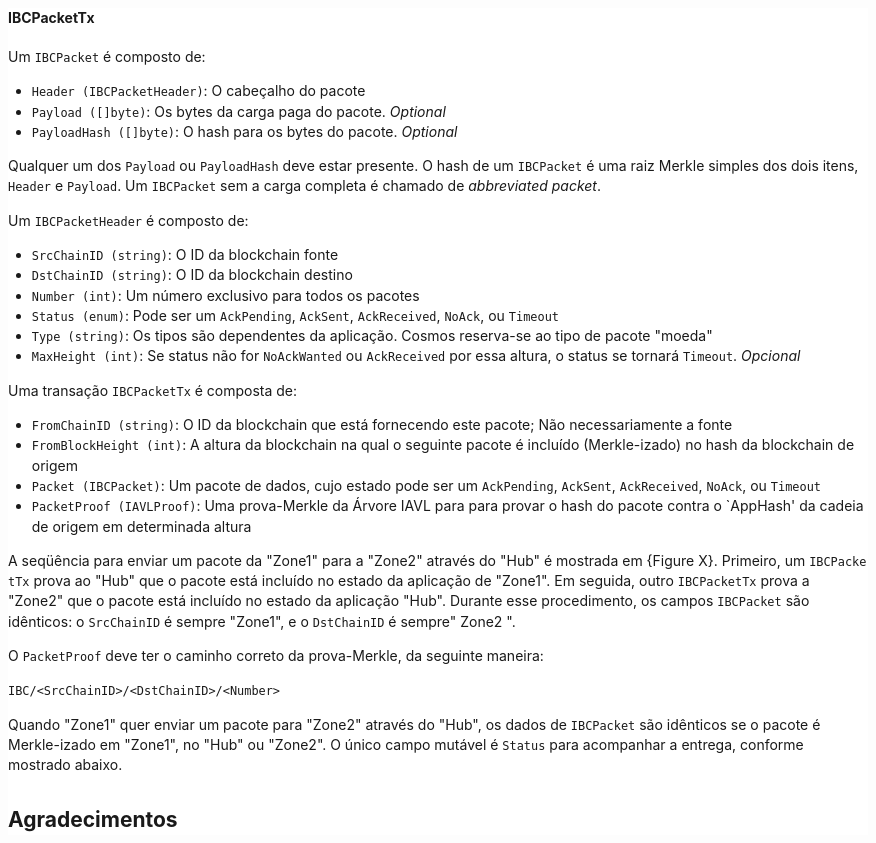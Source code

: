 #### IBCPacketTx

Um `IBCPacket` é composto de:

- `Header (IBCPacketHeader)`: O cabeçalho do pacote
- `Payload ([]byte)`: Os bytes da carga paga do pacote. _Optional_
- `PayloadHash ([]byte)`: O hash para os bytes do pacote. _Optional_

Qualquer um dos `Payload` ou `PayloadHash` deve estar presente. O hash de um `IBCPacket` 
é uma raiz Merkle simples dos dois itens, `Header` e `Payload`. Um `IBCPacket` sem a carga completa
é chamado de _abbreviated packet_.

Um `IBCPacketHeader` é composto de:

- `SrcChainID (string)`: O ID da blockchain fonte
- `DstChainID (string)`: O ID da blockchain destino
- `Number (int)`: Um número exclusivo para todos os pacotes
- `Status (enum)`: Pode ser um `AckPending`, `AckSent`, `AckReceived`,
  `NoAck`, ou `Timeout`
- `Type (string)`: Os tipos são dependentes da aplicação. Cosmos reserva-se ao tipo de pacote "moeda"
- `MaxHeight (int)`: Se status não for `NoAckWanted` ou `AckReceived` por essa altura, o status se tornará `Timeout`. _Opcional_

Uma transação `IBCPacketTx` é composta de:

- `FromChainID (string)`: O ID da blockchain que está fornecendo este pacote; Não necessariamente a fonte
- `FromBlockHeight (int)`: A altura da blockchain na qual o seguinte pacote é incluído (Merkle-izado) no hash da blockchain de origem 
- `Packet (IBCPacket)`: Um pacote de dados, cujo estado pode ser um 
  `AckPending`, `AckSent`, `AckReceived`, `NoAck`, ou `Timeout`
- `PacketProof (IAVLProof)`: Uma prova-Merkle da Árvore IAVL para para provar o hash do pacote contra o `AppHash' da cadeia de origem em determinada altura

A seqüência para enviar um pacote da "Zone1" para a "Zone2" através do "Hub" é mostrada em {Figure X}. 
Primeiro, um `IBCPacketTx` prova ao "Hub" que o pacote está incluído no estado da aplicação de "Zone1".
Em seguida, outro `IBCPacketTx` prova a "Zone2" que o pacote está incluído no estado da aplicação "Hub". 
Durante esse procedimento, os campos `IBCPacket` são idênticos: o `SrcChainID` é sempre "Zone1",
e o `DstChainID` é sempre" Zone2 ".

O `PacketProof` deve ter o caminho correto da prova-Merkle, da seguinte maneira:

```
IBC/<SrcChainID>/<DstChainID>/<Number>

```

Quando "Zone1" quer enviar um pacote para "Zone2" através do "Hub", os dados de `IBCPacket` 
são idênticos se o pacote é Merkle-izado em "Zone1", no "Hub" ou "Zone2". O único campo mutável
é `Status` para acompanhar a entrega, conforme mostrado abaixo.

## Agradecimentos ############################################################
